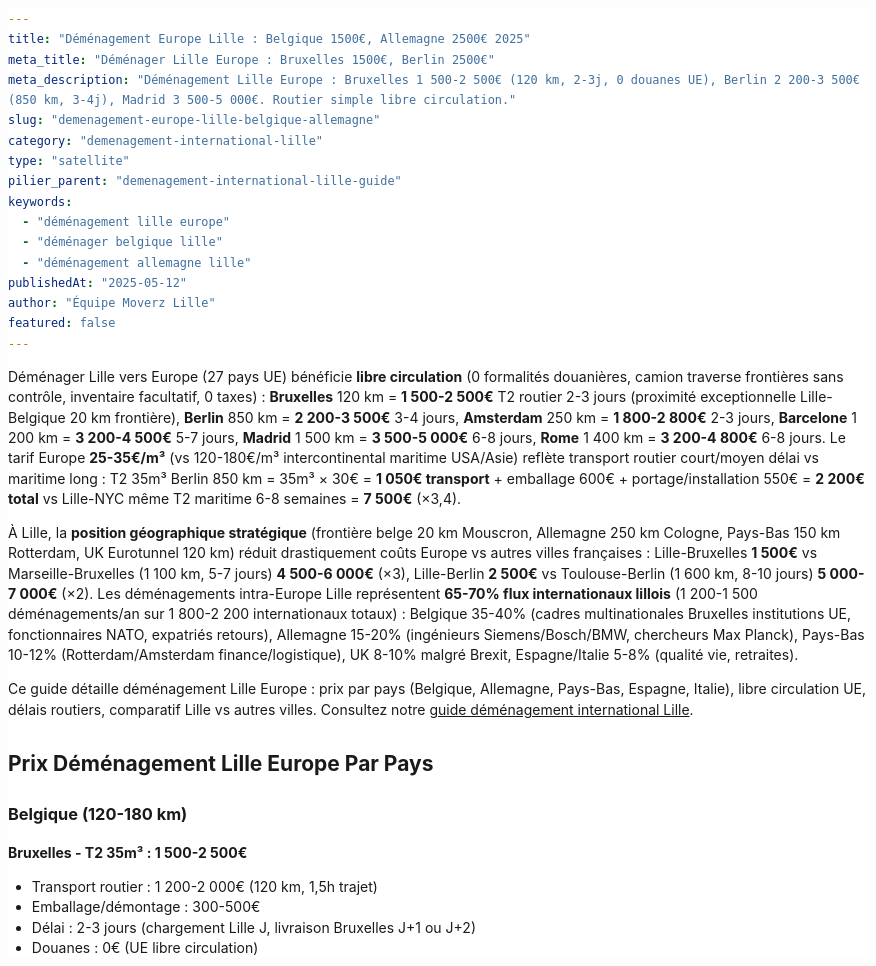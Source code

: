 ```yaml
---
title: "Déménagement Europe Lille : Belgique 1500€, Allemagne 2500€ 2025"
meta_title: "Déménager Lille Europe : Bruxelles 1500€, Berlin 2500€"
meta_description: "Déménagement Lille Europe : Bruxelles 1 500-2 500€ (120 km, 2-3j, 0 douanes UE), Berlin 2 200-3 500€ (850 km, 3-4j), Madrid 3 500-5 000€. Routier simple libre circulation."
slug: "demenagement-europe-lille-belgique-allemagne"
category: "demenagement-international-lille"
type: "satellite"
pilier_parent: "demenagement-international-lille-guide"
keywords:
  - "déménagement lille europe"
  - "déménager belgique lille"
  - "déménagement allemagne lille"
publishedAt: "2025-05-12"
author: "Équipe Moverz Lille"
featured: false
---
```


Déménager Lille vers Europe (27 pays UE) bénéficie **libre circulation** (0 formalités douanières, camion traverse frontières sans contrôle, inventaire facultatif, 0 taxes) : **Bruxelles** 120 km = **1 500-2 500€** T2 routier 2-3 jours (proximité exceptionnelle Lille-Belgique 20 km frontière), **Berlin** 850 km = **2 200-3 500€** 3-4 jours, **Amsterdam** 250 km = **1 800-2 800€** 2-3 jours, **Barcelone** 1 200 km = **3 200-4 500€** 5-7 jours, **Madrid** 1 500 km = **3 500-5 000€** 6-8 jours, **Rome** 1 400 km = **3 200-4 800€** 6-8 jours. Le tarif Europe **25-35€/m³** (vs 120-180€/m³ intercontinental maritime USA/Asie) reflète transport routier court/moyen délai vs maritime long : T2 35m³ Berlin 850 km = 35m³ × 30€ = **1 050€ transport** + emballage 600€ + portage/installation 550€ = **2 200€ total** vs Lille-NYC même T2 maritime 6-8 semaines = **7 500€** (×3,4).

À Lille, la **position géographique stratégique** (frontière belge 20 km Mouscron, Allemagne 250 km Cologne, Pays-Bas 150 km Rotterdam, UK Eurotunnel 120 km) réduit drastiquement coûts Europe vs autres villes françaises : Lille-Bruxelles **1 500€** vs Marseille-Bruxelles (1 100 km, 5-7 jours) **4 500-6 000€** (×3), Lille-Berlin **2 500€** vs Toulouse-Berlin (1 600 km, 8-10 jours) **5 000-7 000€** (×2). Les déménagements intra-Europe Lille représentent **65-70% flux internationaux lillois** (1 200-1 500 déménagements/an sur 1 800-2 200 internationaux totaux) : Belgique 35-40% (cadres multinationales Bruxelles institutions UE, fonctionnaires NATO, expatriés retours), Allemagne 15-20% (ingénieurs Siemens/Bosch/BMW, chercheurs Max Planck), Pays-Bas 10-12% (Rotterdam/Amsterdam finance/logistique), UK 8-10% malgré Brexit, Espagne/Italie 5-8% (qualité vie, retraites).

Ce guide détaille déménagement Lille Europe : prix par pays (Belgique, Allemagne, Pays-Bas, Espagne, Italie), libre circulation UE, délais routiers, comparatif Lille vs autres villes. Consultez notre [guide déménagement international Lille](/blog/demenagement-international-lille/demenagement-international-lille-guide).

## Prix Déménagement Lille Europe Par Pays

### Belgique (120-180 km)

**Bruxelles - T2 35m³ : 1 500-2 500€**
- Transport routier : 1 200-2 000€ (120 km, 1,5h trajet)
- Emballage/démontage : 300-500€
- Délai : 2-3 jours (chargement Lille J, livraison Bruxelles J+1 ou J+2)
- Douanes : 0€ (UE libre circulation)
